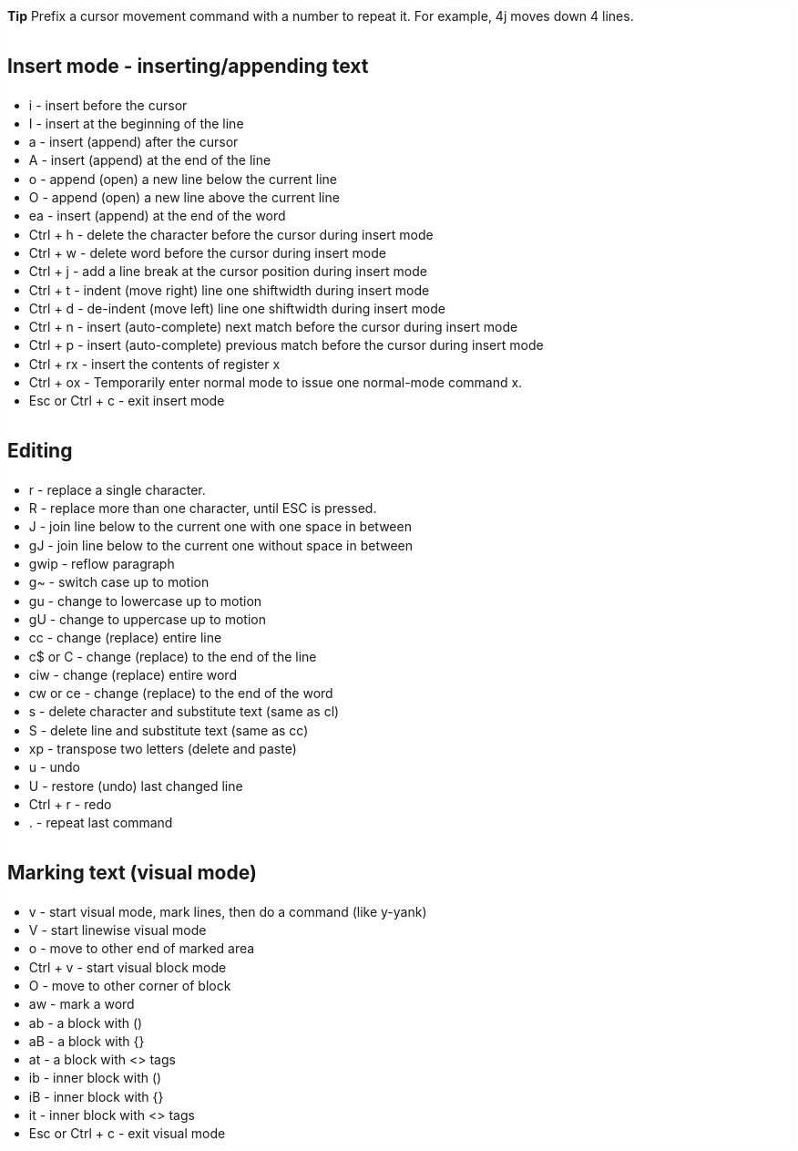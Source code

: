 **Tip** Prefix a cursor movement command with a number to repeat it. For example, 4j moves down 4 lines.

## Insert mode - inserting/appending text

-   i - insert before the cursor
-   I - insert at the beginning of the line
-   a - insert (append) after the cursor
-   A - insert (append) at the end of the line
-   o - append (open) a new line below the current line
-   O - append (open) a new line above the current line
-   ea - insert (append) at the end of the word
-   Ctrl + h - delete the character before the cursor during insert mode
-   Ctrl + w - delete word before the cursor during insert mode
-   Ctrl + j - add a line break at the cursor position during insert mode
-   Ctrl + t - indent (move right) line one shiftwidth during insert mode
-   Ctrl + d - de-indent (move left) line one shiftwidth during insert mode
-   Ctrl + n - insert (auto-complete) next match before the cursor during insert mode
-   Ctrl + p - insert (auto-complete) previous match before the cursor during insert mode
-   Ctrl + rx - insert the contents of register x
-   Ctrl + ox - Temporarily enter normal mode to issue one normal-mode command x.
-   Esc or Ctrl + c - exit insert mode

## Editing

-   r - replace a single character.
-   R - replace more than one character, until ESC is pressed.
-   J - join line below to the current one with one space in between
-   gJ - join line below to the current one without space in between
-   gwip - reflow paragraph
-   g~ - switch case up to motion
-   gu - change to lowercase up to motion
-   gU - change to uppercase up to motion
-   cc - change (replace) entire line
-   c$ or C - change (replace) to the end of the line
-   ciw - change (replace) entire word
-   cw or ce - change (replace) to the end of the word
-   s - delete character and substitute text (same as cl)
-   S - delete line and substitute text (same as cc)
-   xp - transpose two letters (delete and paste)
-   u - undo
-   U - restore (undo) last changed line
-   Ctrl + r - redo
-   . - repeat last command

## Marking text (visual mode)

-   v - start visual mode, mark lines, then do a command (like y-yank)
-   V - start linewise visual mode
-   o - move to other end of marked area
-   Ctrl + v - start visual block mode
-   O - move to other corner of block
-   aw - mark a word
-   ab - a block with ()
-   aB - a block with {}
-   at - a block with <> tags
-   ib - inner block with ()
-   iB - inner block with {}
-   it - inner block with <> tags
-   Esc or Ctrl + c - exit visual mode
